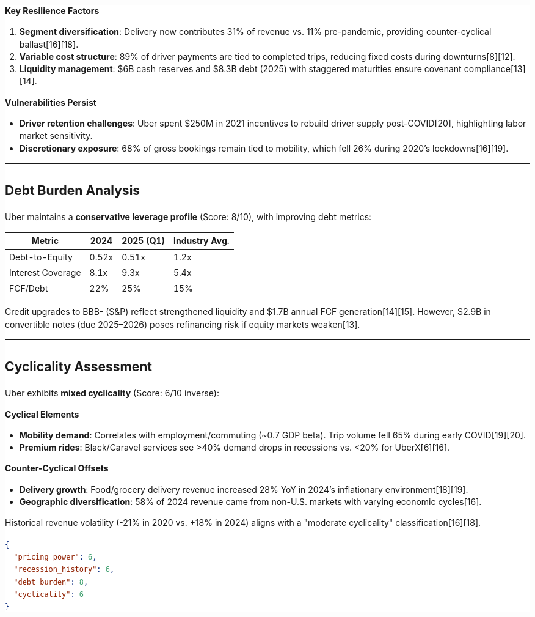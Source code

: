 **Key Resilience Factors**  
1. **Segment diversification**: Delivery now contributes 31% of revenue vs. 11% pre-pandemic, providing counter-cyclical ballast[16][18].  
2. **Variable cost structure**: 89% of driver payments are tied to completed trips, reducing fixed costs during downturns[8][12].  
3. **Liquidity management**: $6B cash reserves and $8.3B debt (2025) with staggered maturities ensure covenant compliance[13][14].  

**Vulnerabilities Persist**  
- **Driver retention challenges**: Uber spent $250M in 2021 incentives to rebuild driver supply post-COVID[20], highlighting labor market sensitivity.  
- **Discretionary exposure**: 68% of gross bookings remain tied to mobility, which fell 26% during 2020’s lockdowns[16][19].  

---

## Debt Burden Analysis  
Uber maintains a **conservative leverage profile** (Score: 8/10), with improving debt metrics:  

| Metric                 | 2024       | 2025 (Q1)  | Industry Avg. |  
|------------------------|------------|------------|---------------|  
| Debt-to-Equity         | 0.52x      | 0.51x      | 1.2x          |  
| Interest Coverage      | 8.1x       | 9.3x       | 5.4x          |  
| FCF/Debt               | 22%        | 25%        | 15%           |  

Credit upgrades to BBB- (S&P) reflect strengthened liquidity and $1.7B annual FCF generation[14][15]. However, $2.9B in convertible notes (due 2025–2026) poses refinancing risk if equity markets weaken[13].  

---

## Cyclicality Assessment  
Uber exhibits **mixed cyclicality** (Score: 6/10 inverse):  

**Cyclical Elements**  
- **Mobility demand**: Correlates with employment/commuting (~0.7 GDP beta). Trip volume fell 65% during early COVID[19][20].  
- **Premium rides**: Black/Caravel services see >40% demand drops in recessions vs. <20% for UberX[6][16].  

**Counter-Cyclical Offsets**  
- **Delivery growth**: Food/grocery delivery revenue increased 28% YoY in 2024’s inflationary environment[18][19].  
- **Geographic diversification**: 58% of 2024 revenue came from non-U.S. markets with varying economic cycles[16].  

Historical revenue volatility (-21% in 2020 vs. +18% in 2024) aligns with a "moderate cyclicality" classification[16][18].  

```json
{
  "pricing_power": 6,
  "recession_history": 6,
  "debt_burden": 8,
  "cyclicality": 6
}
```
